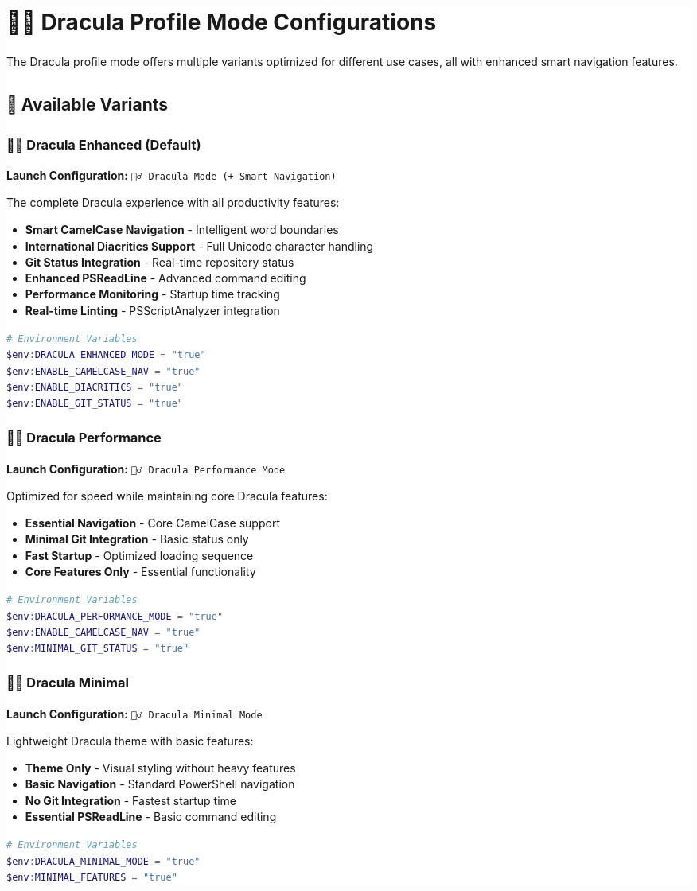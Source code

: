 # 🧛‍♂️ Dracula Profile Mode Configurations

The Dracula profile mode offers multiple variants optimized for different use cases, all with enhanced smart navigation features.

## 🎯 Available Variants

### 🧛‍♂️ Dracula Enhanced (Default)
**Launch Configuration:** `🧛‍♂️ Dracula Mode (+ Smart Navigation)`

The complete Dracula experience with all productivity features:
- **Smart CamelCase Navigation** - Intelligent word boundaries
- **International Diacritics Support** - Full Unicode character handling
- **Git Status Integration** - Real-time repository status
- **Enhanced PSReadLine** - Advanced command editing
- **Performance Monitoring** - Startup time tracking
- **Real-time Linting** - PSScriptAnalyzer integration

```powershell
# Environment Variables
$env:DRACULA_ENHANCED_MODE = "true"
$env:ENABLE_CAMELCASE_NAV = "true"
$env:ENABLE_DIACRITICS = "true"
$env:ENABLE_GIT_STATUS = "true"
```

### 🧛‍♂️ Dracula Performance
**Launch Configuration:** `🧛‍♂️ Dracula Performance Mode`

Optimized for speed while maintaining core Dracula features:
- **Essential Navigation** - Core CamelCase support
- **Minimal Git Integration** - Basic status only
- **Fast Startup** - Optimized loading sequence
- **Core Features Only** - Essential functionality

```powershell
# Environment Variables
$env:DRACULA_PERFORMANCE_MODE = "true"
$env:ENABLE_CAMELCASE_NAV = "true"
$env:MINIMAL_GIT_STATUS = "true"
```

### 🧛‍♂️ Dracula Minimal
**Launch Configuration:** `🧛‍♂️ Dracula Minimal Mode`

Lightweight Dracula theme with basic features:
- **Theme Only** - Visual styling without heavy features
- **Basic Navigation** - Standard PowerShell navigation
- **No Git Integration** - Fastest startup time
- **Essential PSReadLine** - Basic command editing

```powershell
# Environment Variables
$env:DRACULA_MINIMAL_MODE = "true"
$env:MINIMAL_FEATURES = "true"
```
